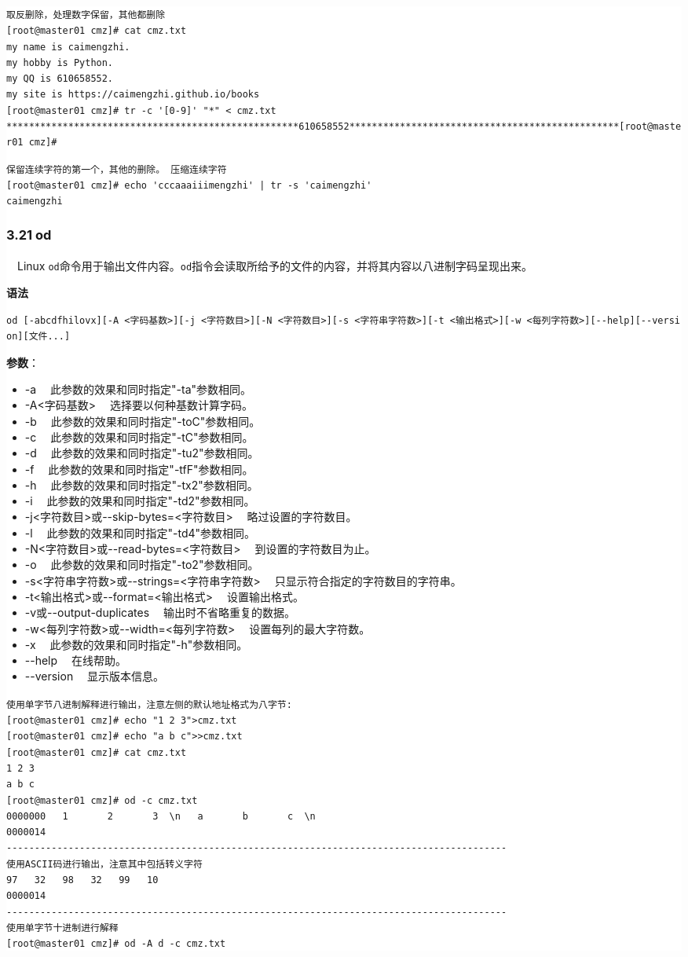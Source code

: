 ```
取反删除，处理数字保留，其他都删除
[root@master01 cmz]# cat cmz.txt 
my name is caimengzhi.
my hobby is Python.
my QQ is 610658552.
my site is https://caimengzhi.github.io/books
[root@master01 cmz]# tr -c '[0-9]' "*" < cmz.txt 
****************************************************610658552************************************************[root@master01 cmz]# 
```

```
保留连续字符的第一个，其他的删除。 压缩连续字符
[root@master01 cmz]# echo 'cccaaaiiimengzhi' | tr -s 'caimengzhi'
caimengzhi
```

### 3.21 od

&emsp;Linux `od`命令用于输出文件内容。`od`指令会读取所给予的文件的内容，并将其内容以八进制字码呈现出来。

**语法**

```
od [-abcdfhilovx][-A <字码基数>][-j <字符数目>][-N <字符数目>][-s <字符串字符数>][-t <输出格式>][-w <每列字符数>][--help][--version][文件...]
```

**参数**：

- -a 　此参数的效果和同时指定"-ta"参数相同。
- -A<字码基数> 　选择要以何种基数计算字码。
- -b 　此参数的效果和同时指定"-toC"参数相同。
- -c 　此参数的效果和同时指定"-tC"参数相同。
- -d 　此参数的效果和同时指定"-tu2"参数相同。
- -f 　此参数的效果和同时指定"-tfF"参数相同。
- -h 　此参数的效果和同时指定"-tx2"参数相同。
- -i 　此参数的效果和同时指定"-td2"参数相同。
- -j<字符数目>或--skip-bytes=<字符数目> 　略过设置的字符数目。
- -l 　此参数的效果和同时指定"-td4"参数相同。
- -N<字符数目>或--read-bytes=<字符数目> 　到设置的字符数目为止。
- -o 　此参数的效果和同时指定"-to2"参数相同。
- -s<字符串字符数>或--strings=<字符串字符数> 　只显示符合指定的字符数目的字符串。
- -t<输出格式>或--format=<输出格式> 　设置输出格式。
- -v或--output-duplicates 　输出时不省略重复的数据。
- -w<每列字符数>或--width=<每列字符数> 　设置每列的最大字符数。
- -x 　此参数的效果和同时指定"-h"参数相同。
- --help 　在线帮助。
- --version 　显示版本信息。

```
使用单字节八进制解释进行输出，注意左侧的默认地址格式为八字节:
[root@master01 cmz]# echo "1 2 3">cmz.txt
[root@master01 cmz]# echo "a b c">>cmz.txt
[root@master01 cmz]# cat cmz.txt 
1 2 3
a b c
[root@master01 cmz]# od -c cmz.txt 
0000000   1       2       3  \n   a       b       c  \n
0000014
-----------------------------------------------------------------------------------------
使用ASCII码进行输出，注意其中包括转义字符
97   32   98   32   99   10
0000014
-----------------------------------------------------------------------------------------
使用单字节十进制进行解释
[root@master01 cmz]# od -A d -c cmz.txt 
```